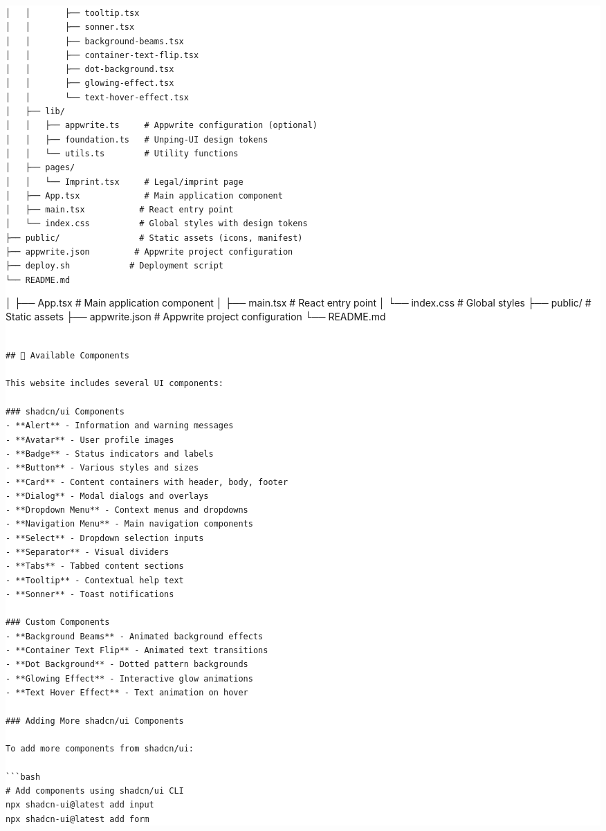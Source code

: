 ```
│   │       ├── tooltip.tsx
│   │       ├── sonner.tsx
│   │       ├── background-beams.tsx
│   │       ├── container-text-flip.tsx
│   │       ├── dot-background.tsx
│   │       ├── glowing-effect.tsx
│   │       └── text-hover-effect.tsx
│   ├── lib/
│   │   ├── appwrite.ts     # Appwrite configuration (optional)
│   │   ├── foundation.ts   # Unping-UI design tokens
│   │   └── utils.ts        # Utility functions
│   ├── pages/
│   │   └── Imprint.tsx     # Legal/imprint page
│   ├── App.tsx             # Main application component
│   ├── main.tsx           # React entry point
│   └── index.css          # Global styles with design tokens
├── public/                # Static assets (icons, manifest)
├── appwrite.json         # Appwrite project configuration
├── deploy.sh            # Deployment script
└── README.md
```
│   ├── App.tsx           # Main application component
│   ├── main.tsx         # React entry point
│   └── index.css        # Global styles
├── public/              # Static assets
├── appwrite.json        # Appwrite project configuration
└── README.md
```

## 🎨 Available Components

This website includes several UI components:

### shadcn/ui Components
- **Alert** - Information and warning messages
- **Avatar** - User profile images
- **Badge** - Status indicators and labels  
- **Button** - Various styles and sizes
- **Card** - Content containers with header, body, footer
- **Dialog** - Modal dialogs and overlays
- **Dropdown Menu** - Context menus and dropdowns
- **Navigation Menu** - Main navigation components
- **Select** - Dropdown selection inputs
- **Separator** - Visual dividers
- **Tabs** - Tabbed content sections
- **Tooltip** - Contextual help text
- **Sonner** - Toast notifications

### Custom Components
- **Background Beams** - Animated background effects
- **Container Text Flip** - Animated text transitions
- **Dot Background** - Dotted pattern backgrounds  
- **Glowing Effect** - Interactive glow animations
- **Text Hover Effect** - Text animation on hover

### Adding More shadcn/ui Components

To add more components from shadcn/ui:

```bash
# Add components using shadcn/ui CLI
npx shadcn-ui@latest add input
npx shadcn-ui@latest add form  
```